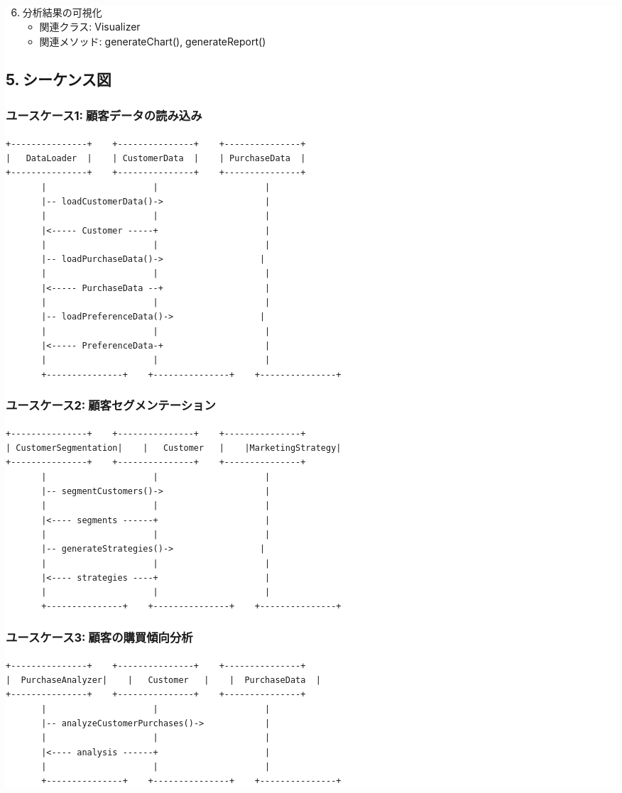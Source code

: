 6. 分析結果の可視化
    - 関連クラス: Visualizer
    - 関連メソッド: generateChart(), generateReport()

## 5. シーケンス図
### ユースケース1: 顧客データの読み込み
```
+---------------+    +---------------+    +---------------+
|   DataLoader  |    | CustomerData  |    | PurchaseData  |
+---------------+    +---------------+    +---------------+
       |                     |                     |
       |-- loadCustomerData()->                    |
       |                     |                     |
       |<----- Customer -----+                     |
       |                     |                     |
       |-- loadPurchaseData()->                   |
       |                     |                     |
       |<----- PurchaseData --+                    |
       |                     |                     |
       |-- loadPreferenceData()->                 |
       |                     |                     |
       |<----- PreferenceData-+                    |
       |                     |                     |
       +---------------+    +---------------+    +---------------+
```

### ユースケース2: 顧客セグメンテーション
```
+---------------+    +---------------+    +---------------+
| CustomerSegmentation|    |   Customer   |    |MarketingStrategy|
+---------------+    +---------------+    +---------------+
       |                     |                     |
       |-- segmentCustomers()->                    |
       |                     |                     |
       |<---- segments ------+                     |
       |                     |                     |
       |-- generateStrategies()->                 |
       |                     |                     |
       |<---- strategies ----+                     |
       |                     |                     |
       +---------------+    +---------------+    +---------------+
```

### ユースケース3: 顧客の購買傾向分析
```
+---------------+    +---------------+    +---------------+
|  PurchaseAnalyzer|    |   Customer   |    |  PurchaseData  |
+---------------+    +---------------+    +---------------+
       |                     |                     |
       |-- analyzeCustomerPurchases()->            |
       |                     |                     |
       |<---- analysis ------+                     |
       |                     |                     |
       +---------------+    +---------------+    +---------------+
```
